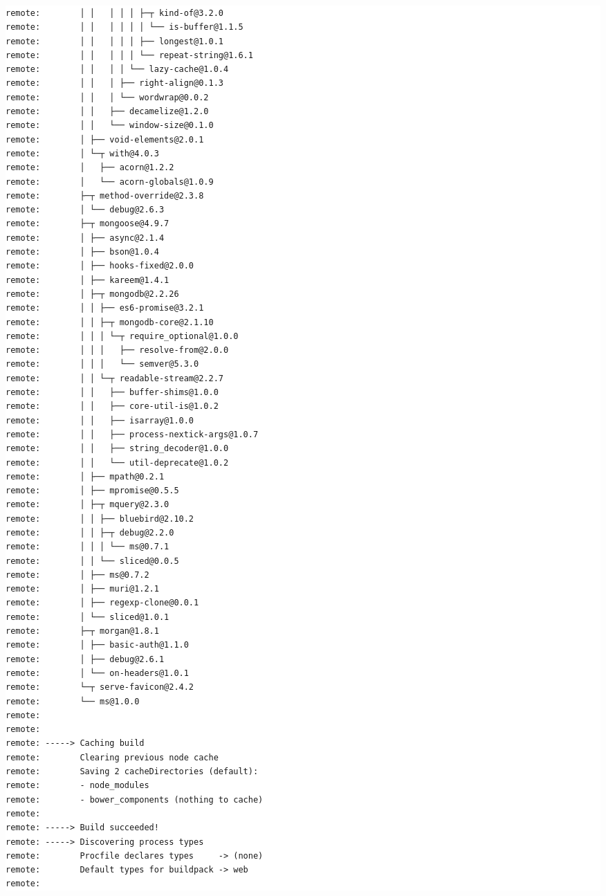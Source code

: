 ~~~ console
remote:        │ │   │ │ │ ├─┬ kind-of@3.2.0
remote:        │ │   │ │ │ │ └── is-buffer@1.1.5
remote:        │ │   │ │ │ ├── longest@1.0.1
remote:        │ │   │ │ │ └── repeat-string@1.6.1
remote:        │ │   │ │ └── lazy-cache@1.0.4
remote:        │ │   │ ├── right-align@0.1.3
remote:        │ │   │ └── wordwrap@0.0.2
remote:        │ │   ├── decamelize@1.2.0
remote:        │ │   └── window-size@0.1.0
remote:        │ ├── void-elements@2.0.1
remote:        │ └─┬ with@4.0.3
remote:        │   ├── acorn@1.2.2
remote:        │   └── acorn-globals@1.0.9
remote:        ├─┬ method-override@2.3.8
remote:        │ └── debug@2.6.3
remote:        ├─┬ mongoose@4.9.7
remote:        │ ├── async@2.1.4
remote:        │ ├── bson@1.0.4
remote:        │ ├── hooks-fixed@2.0.0
remote:        │ ├── kareem@1.4.1
remote:        │ ├─┬ mongodb@2.2.26
remote:        │ │ ├── es6-promise@3.2.1
remote:        │ │ ├─┬ mongodb-core@2.1.10
remote:        │ │ │ └─┬ require_optional@1.0.0
remote:        │ │ │   ├── resolve-from@2.0.0
remote:        │ │ │   └── semver@5.3.0
remote:        │ │ └─┬ readable-stream@2.2.7
remote:        │ │   ├── buffer-shims@1.0.0
remote:        │ │   ├── core-util-is@1.0.2
remote:        │ │   ├── isarray@1.0.0
remote:        │ │   ├── process-nextick-args@1.0.7
remote:        │ │   ├── string_decoder@1.0.0
remote:        │ │   └── util-deprecate@1.0.2
remote:        │ ├── mpath@0.2.1
remote:        │ ├── mpromise@0.5.5
remote:        │ ├─┬ mquery@2.3.0
remote:        │ │ ├── bluebird@2.10.2
remote:        │ │ ├─┬ debug@2.2.0
remote:        │ │ │ └── ms@0.7.1
remote:        │ │ └── sliced@0.0.5
remote:        │ ├── ms@0.7.2
remote:        │ ├── muri@1.2.1
remote:        │ ├── regexp-clone@0.0.1
remote:        │ └── sliced@1.0.1
remote:        ├─┬ morgan@1.8.1
remote:        │ ├── basic-auth@1.1.0
remote:        │ ├── debug@2.6.1
remote:        │ └── on-headers@1.0.1
remote:        └─┬ serve-favicon@2.4.2
remote:        └── ms@1.0.0
remote:
remote:
remote: -----> Caching build
remote:        Clearing previous node cache
remote:        Saving 2 cacheDirectories (default):
remote:        - node_modules
remote:        - bower_components (nothing to cache)
remote:
remote: -----> Build succeeded!
remote: -----> Discovering process types
remote:        Procfile declares types     -> (none)
remote:        Default types for buildpack -> web
remote:
~~~